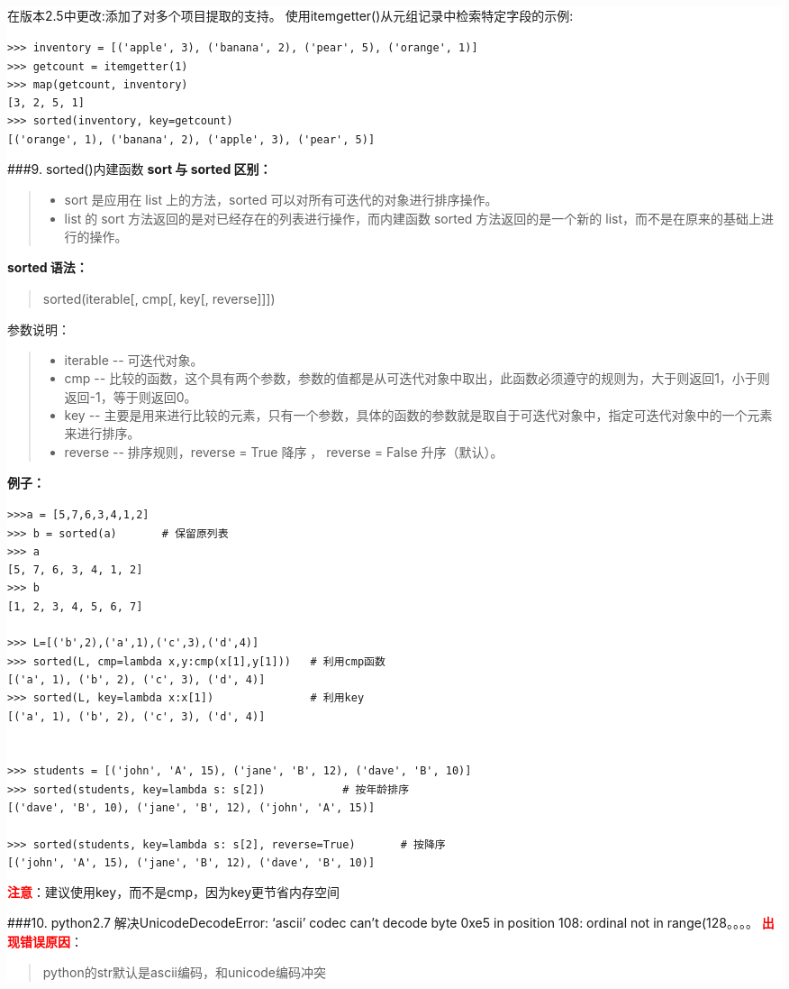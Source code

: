 ```
```
在版本2.5中更改:添加了对多个项目提取的支持。
使用itemgetter()从元组记录中检索特定字段的示例:
```
>>> inventory = [('apple', 3), ('banana', 2), ('pear', 5), ('orange', 1)]
>>> getcount = itemgetter(1)
>>> map(getcount, inventory)
[3, 2, 5, 1]
>>> sorted(inventory, key=getcount)
[('orange', 1), ('banana', 2), ('apple', 3), ('pear', 5)]
```

###9. sorted()内建函数
**sort 与 sorted 区别：**

> - sort 是应用在 list 上的方法，sorted 可以对所有可迭代的对象进行排序操作。
> - list 的 sort 方法返回的是对已经存在的列表进行操作，而内建函数 sorted 方法返回的是一个新的 list，而不是在原来的基础上进行的操作。

**sorted 语法：**
> sorted(iterable[, cmp[, key[, reverse]]])

参数说明：
> 
> - iterable -- 可迭代对象。
> - cmp -- 比较的函数，这个具有两个参数，参数的值都是从可迭代对象中取出，此函数必须遵守的规则为，大于则返回1，小于则返回-1，等于则返回0。
> - key -- 主要是用来进行比较的元素，只有一个参数，具体的函数的参数就是取自于可迭代对象中，指定可迭代对象中的一个元素来进行排序。
> - reverse -- 排序规则，reverse = True 降序 ， reverse = False 升序（默认）。

**例子：**
```
>>>a = [5,7,6,3,4,1,2]
>>> b = sorted(a)       # 保留原列表
>>> a 
[5, 7, 6, 3, 4, 1, 2]
>>> b
[1, 2, 3, 4, 5, 6, 7]
 
>>> L=[('b',2),('a',1),('c',3),('d',4)]
>>> sorted(L, cmp=lambda x,y:cmp(x[1],y[1]))   # 利用cmp函数
[('a', 1), ('b', 2), ('c', 3), ('d', 4)]
>>> sorted(L, key=lambda x:x[1])               # 利用key
[('a', 1), ('b', 2), ('c', 3), ('d', 4)]
 
 
>>> students = [('john', 'A', 15), ('jane', 'B', 12), ('dave', 'B', 10)]
>>> sorted(students, key=lambda s: s[2])            # 按年龄排序
[('dave', 'B', 10), ('jane', 'B', 12), ('john', 'A', 15)]
 
>>> sorted(students, key=lambda s: s[2], reverse=True)       # 按降序
[('john', 'A', 15), ('jane', 'B', 12), ('dave', 'B', 10)]
```
<font color='red'>**注意**</font>：建议使用key，而不是cmp，因为key更节省内存空间

###10. python2.7 解决UnicodeDecodeError: ‘ascii’ codec can’t decode byte 0xe5 in position 108: ordinal not in range(128。。。。
<font color='red'>**出现错误原因**</font>：
> python的str默认是ascii编码，和unicode编码冲突


  [1]: http://static.zybuluo.com/chuxiaoyi/zq7tgu3d2ygiplckpf8k0y2a/image_1cktk6n6bvdc1210o2jeotrnm9.png